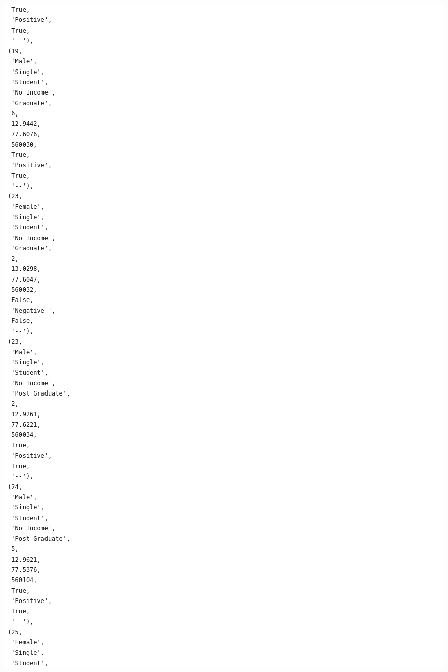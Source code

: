       True,
      'Positive',
      True,
      '--'),
     (19,
      'Male',
      'Single',
      'Student',
      'No Income',
      'Graduate',
      6,
      12.9442,
      77.6076,
      560030,
      True,
      'Positive',
      True,
      '--'),
     (23,
      'Female',
      'Single',
      'Student',
      'No Income',
      'Graduate',
      2,
      13.0298,
      77.6047,
      560032,
      False,
      'Negative ',
      False,
      '--'),
     (23,
      'Male',
      'Single',
      'Student',
      'No Income',
      'Post Graduate',
      2,
      12.9261,
      77.6221,
      560034,
      True,
      'Positive',
      True,
      '--'),
     (24,
      'Male',
      'Single',
      'Student',
      'No Income',
      'Post Graduate',
      5,
      12.9621,
      77.5376,
      560104,
      True,
      'Positive',
      True,
      '--'),
     (25,
      'Female',
      'Single',
      'Student',